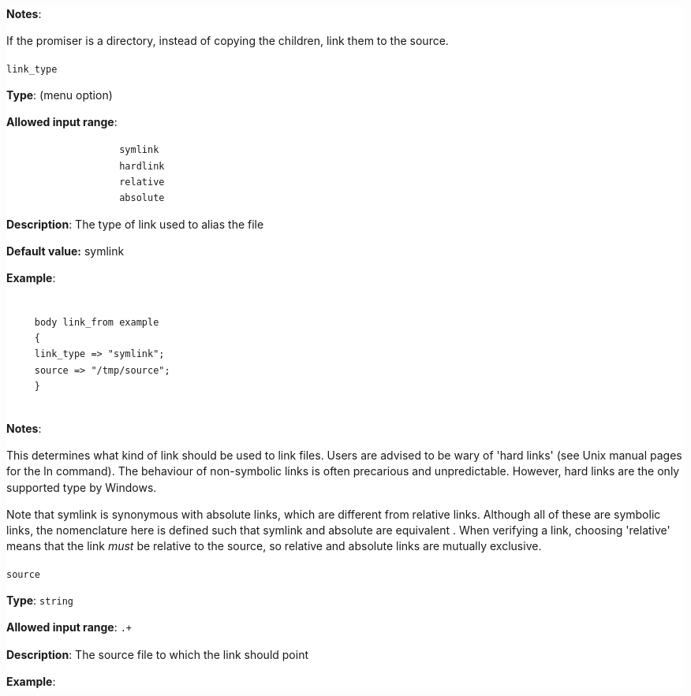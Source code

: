 **Notes**:  
   

If the promiser is a directory, instead of copying the children, link
them to the source.   

`link_type`

**Type**: (menu option)

**Allowed input range**:   

```cf3
                    symlink
                    hardlink
                    relative
                    absolute
```

**Description**: The type of link used to alias the file

**Default value:** symlink

**Example**:  
   

```cf3
     
     body link_from example
     {
     link_type => "symlink";
     source => "/tmp/source";
     }
     
```

**Notes**:  
   

This determines what kind of link should be used to link files. Users
are advised to be wary of 'hard links' (see Unix manual pages for the
ln command). The behaviour of non-symbolic links is often precarious and
unpredictable. However, hard links are the only supported type by
Windows.

Note that symlink is synonymous with absolute links, which are different
from relative links. Although all of these are symbolic links, the
nomenclature here is defined such that symlink and absolute are
equivalent . When verifying a link, choosing 'relative' means that the
link *must* be relative to the source, so relative and absolute links
are mutually exclusive.   

`source`

**Type**: `string`

**Allowed input range**: `.+`

**Description**: The source file to which the link should point

**Example**:  
   